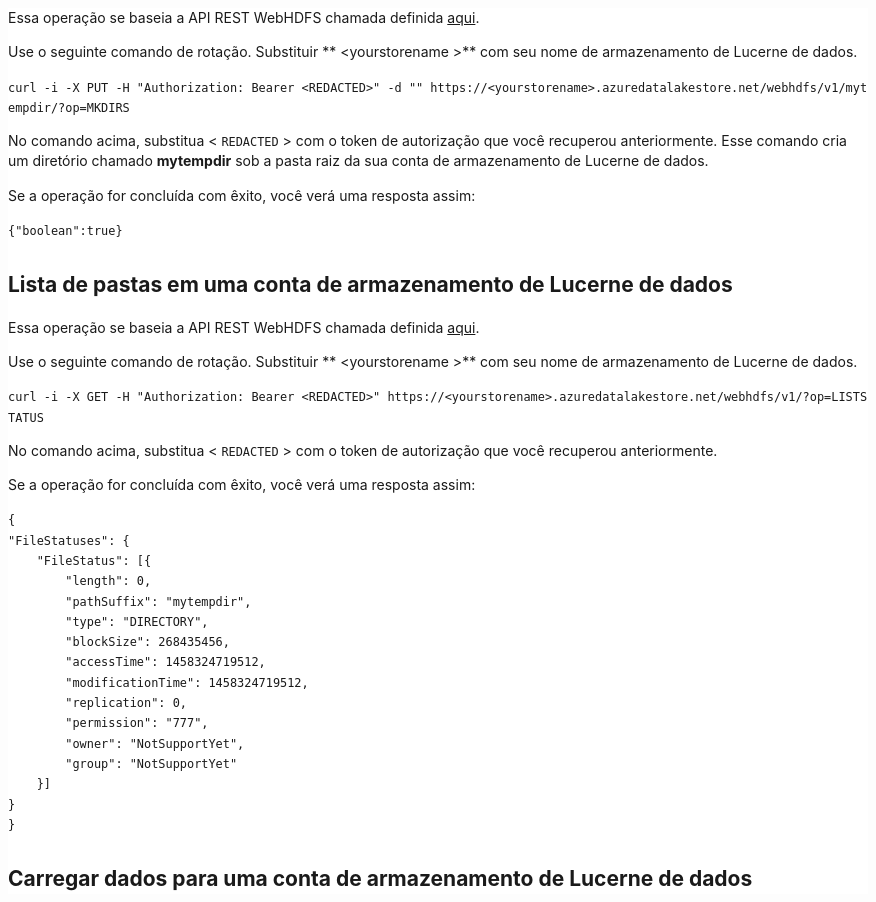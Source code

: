 Essa operação se baseia a API REST WebHDFS chamada definida [aqui](http://hadoop.apache.org/docs/stable/hadoop-project-dist/hadoop-hdfs/WebHDFS.html#Make_a_Directory).

Use o seguinte comando de rotação. Substituir ** \<yourstorename >** com seu nome de armazenamento de Lucerne de dados.

    curl -i -X PUT -H "Authorization: Bearer <REDACTED>" -d "" https://<yourstorename>.azuredatalakestore.net/webhdfs/v1/mytempdir/?op=MKDIRS

No comando acima, substitua \< `REDACTED` \> com o token de autorização que você recuperou anteriormente. Esse comando cria um diretório chamado **mytempdir** sob a pasta raiz da sua conta de armazenamento de Lucerne de dados.

Se a operação for concluída com êxito, você verá uma resposta assim:

    {"boolean":true}

## <a name="list-folders-in-a-data-lake-store-account"></a>Lista de pastas em uma conta de armazenamento de Lucerne de dados

Essa operação se baseia a API REST WebHDFS chamada definida [aqui](http://hadoop.apache.org/docs/stable/hadoop-project-dist/hadoop-hdfs/WebHDFS.html#List_a_Directory).

Use o seguinte comando de rotação. Substituir ** \<yourstorename >** com seu nome de armazenamento de Lucerne de dados.

    curl -i -X GET -H "Authorization: Bearer <REDACTED>" https://<yourstorename>.azuredatalakestore.net/webhdfs/v1/?op=LISTSTATUS

No comando acima, substitua \< `REDACTED` \> com o token de autorização que você recuperou anteriormente.

Se a operação for concluída com êxito, você verá uma resposta assim:

    {
    "FileStatuses": {
        "FileStatus": [{
            "length": 0,
            "pathSuffix": "mytempdir",
            "type": "DIRECTORY",
            "blockSize": 268435456,
            "accessTime": 1458324719512,
            "modificationTime": 1458324719512,
            "replication": 0,
            "permission": "777",
            "owner": "NotSupportYet",
            "group": "NotSupportYet"
        }]
    }
    }

## <a name="upload-data-into-a-data-lake-store-account"></a>Carregar dados para uma conta de armazenamento de Lucerne de dados
